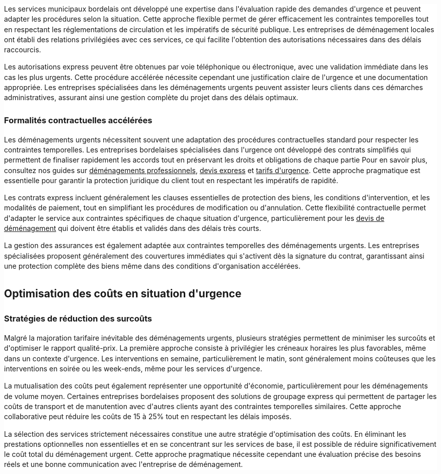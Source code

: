 Les services municipaux bordelais ont développé une expertise dans l'évaluation rapide des demandes d'urgence et peuvent adapter les procédures selon la situation. Cette approche flexible permet de gérer efficacement les contraintes temporelles tout en respectant les réglementations de circulation et les impératifs de sécurité publique. Les entreprises de déménagement locales ont établi des relations privilégiées avec ces services, ce qui facilite l'obtention des autorisations nécessaires dans des délais raccourcis.

Les autorisations express peuvent être obtenues par voie téléphonique ou électronique, avec une validation immédiate dans les cas les plus urgents. Cette procédure accélérée nécessite cependant une justification claire de l'urgence et une documentation appropriée. Les entreprises spécialisées dans les déménagements urgents peuvent assister leurs clients dans ces démarches administratives, assurant ainsi une gestion complète du projet dans des délais optimaux.

### Formalités contractuelles accélérées

Les déménagements urgents nécessitent souvent une adaptation des procédures contractuelles standard pour respecter les contraintes temporelles. Les entreprises bordelaises spécialisées dans l'urgence ont développé des contrats simplifiés qui permettent de finaliser rapidement les accords tout en préservant les droits et obligations de chaque partie Pour en savoir plus, consultez nos guides sur [déménagements professionnels](/blog/entreprise/guide), [devis express](/blog/demenagement-entreprise-bordeaux/demenagement-entreprise-bordeaux-guide) et [tarifs d'urgence](/blog/demenagement-entreprise-bordeaux/demenagement-entreprise-bordeaux-guide). Cette approche pragmatique est essentielle pour garantir la protection juridique du client tout en respectant les impératifs de rapidité.

Les contrats express incluent généralement les clauses essentielles de protection des biens, les conditions d'intervention, et les modalités de paiement, tout en simplifiant les procédures de modification ou d'annulation. Cette flexibilité contractuelle permet d'adapter le service aux contraintes spécifiques de chaque situation d'urgence, particulièrement pour les [devis de déménagement](/blog/demenagement-entreprise-bordeaux/demenagement-entreprise-bordeaux-guide) qui doivent être établis et validés dans des délais très courts.

La gestion des assurances est également adaptée aux contraintes temporelles des déménagements urgents. Les entreprises spécialisées proposent généralement des couvertures immédiates qui s'activent dès la signature du contrat, garantissant ainsi une protection complète des biens même dans des conditions d'organisation accélérées.

## Optimisation des coûts en situation d'urgence

### Stratégies de réduction des surcoûts

Malgré la majoration tarifaire inévitable des déménagements urgents, plusieurs stratégies permettent de minimiser les surcoûts et d'optimiser le rapport qualité-prix. La première approche consiste à privilégier les créneaux horaires les plus favorables, même dans un contexte d'urgence. Les interventions en semaine, particulièrement le matin, sont généralement moins coûteuses que les interventions en soirée ou les week-ends, même pour les services d'urgence.

La mutualisation des coûts peut également représenter une opportunité d'économie, particulièrement pour les déménagements de volume moyen. Certaines entreprises bordelaises proposent des solutions de groupage express qui permettent de partager les coûts de transport et de manutention avec d'autres clients ayant des contraintes temporelles similaires. Cette approche collaborative peut réduire les coûts de 15 à 25% tout en respectant les délais imposés.

La sélection des services strictement nécessaires constitue une autre stratégie d'optimisation des coûts. En éliminant les prestations optionnelles non essentielles et en se concentrant sur les services de base, il est possible de réduire significativement le coût total du déménagement urgent. Cette approche pragmatique nécessite cependant une évaluation précise des besoins réels et une bonne communication avec l'entreprise de déménagement.
